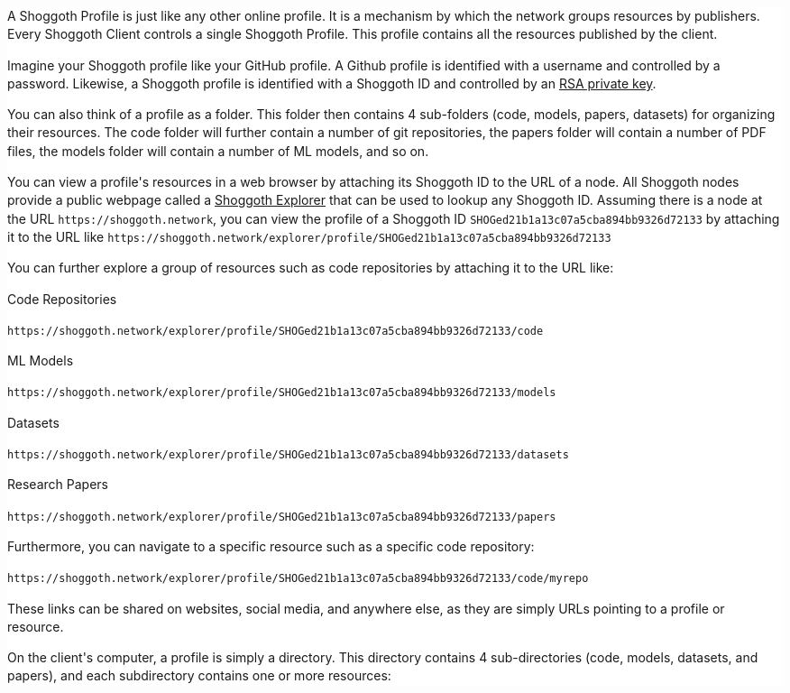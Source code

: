A Shoggoth Profile is just like any other online profile. It is a mechanism by which the network groups resources by publishers.
Every Shoggoth Client controls a single Shoggoth Profile. This profile contains all the resources published by the client.

Imagine your Shoggoth profile like your GitHub profile. A Github profile is identified with a username and controlled by a password.
Likewise, a Shoggoth profile is identified with a Shoggoth ID and controlled by an [RSA private key](#public-and-private-keys).

You can also think of a profile as a folder. This folder then contains 4 sub-folders (code, models, papers, datasets) for organizing their resources.
The code folder will further contain a number of git repositories, the papers folder will contain a number of PDF files, the models folder will contain a number of ML models, and so on.

You can view a profile's resources in a web browser by attaching its Shoggoth ID to the URL of a node.
All Shoggoth nodes provide a public webpage called a [Shoggoth Explorer](#explorer) that can be used to lookup any Shoggoth ID.
Assuming there is a node at the URL `https://shoggoth.network`,
you can view the profile of a Shoggoth ID `SHOGed21b1a13c07a5cba894bb9326d72133` by attaching it to the URL like `https://shoggoth.network/explorer/profile/SHOGed21b1a13c07a5cba894bb9326d72133`

You can further explore a group of resources such as code repositories by attaching it to the URL like:

Code Repositories

```text
https://shoggoth.network/explorer/profile/SHOGed21b1a13c07a5cba894bb9326d72133/code
```

ML Models

```text
https://shoggoth.network/explorer/profile/SHOGed21b1a13c07a5cba894bb9326d72133/models
```

Datasets

```text
https://shoggoth.network/explorer/profile/SHOGed21b1a13c07a5cba894bb9326d72133/datasets
```

Research Papers

```text
https://shoggoth.network/explorer/profile/SHOGed21b1a13c07a5cba894bb9326d72133/papers
```

Furthermore, you can navigate to a specific resource such as a specific code repository:

```text
https://shoggoth.network/explorer/profile/SHOGed21b1a13c07a5cba894bb9326d72133/code/myrepo
```

These links can be shared on websites, social media, and anywhere else, as they are simply URLs pointing to a profile or resource.

On the client's computer, a profile is simply a directory. This directory contains 4 sub-directories (code, models, datasets, and papers), and each subdirectory contains one or more resources:
